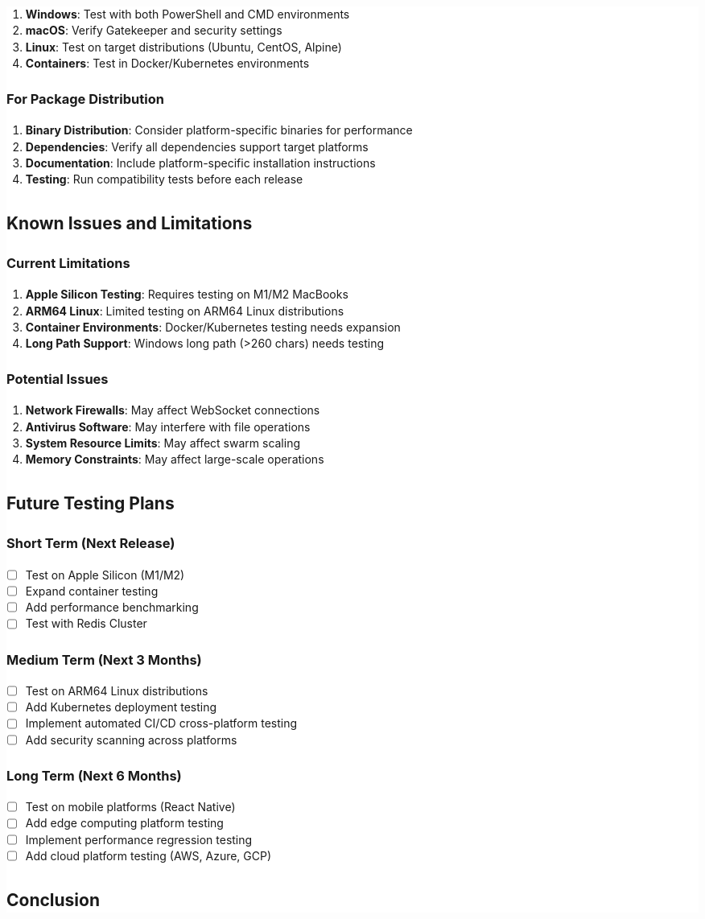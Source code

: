 1. **Windows**: Test with both PowerShell and CMD environments
2. **macOS**: Verify Gatekeeper and security settings
3. **Linux**: Test on target distributions (Ubuntu, CentOS, Alpine)
4. **Containers**: Test in Docker/Kubernetes environments

### For Package Distribution

1. **Binary Distribution**: Consider platform-specific binaries for performance
2. **Dependencies**: Verify all dependencies support target platforms
3. **Documentation**: Include platform-specific installation instructions
4. **Testing**: Run compatibility tests before each release

## Known Issues and Limitations

### Current Limitations

1. **Apple Silicon Testing**: Requires testing on M1/M2 MacBooks
2. **ARM64 Linux**: Limited testing on ARM64 Linux distributions
3. **Container Environments**: Docker/Kubernetes testing needs expansion
4. **Long Path Support**: Windows long path (>260 chars) needs testing

### Potential Issues

1. **Network Firewalls**: May affect WebSocket connections
2. **Antivirus Software**: May interfere with file operations
3. **System Resource Limits**: May affect swarm scaling
4. **Memory Constraints**: May affect large-scale operations

## Future Testing Plans

### Short Term (Next Release)
- [ ] Test on Apple Silicon (M1/M2)
- [ ] Expand container testing
- [ ] Add performance benchmarking
- [ ] Test with Redis Cluster

### Medium Term (Next 3 Months)
- [ ] Test on ARM64 Linux distributions
- [ ] Add Kubernetes deployment testing
- [ ] Implement automated CI/CD cross-platform testing
- [ ] Add security scanning across platforms

### Long Term (Next 6 Months)
- [ ] Test on mobile platforms (React Native)
- [ ] Add edge computing platform testing
- [ ] Implement performance regression testing
- [ ] Add cloud platform testing (AWS, Azure, GCP)

## Conclusion
